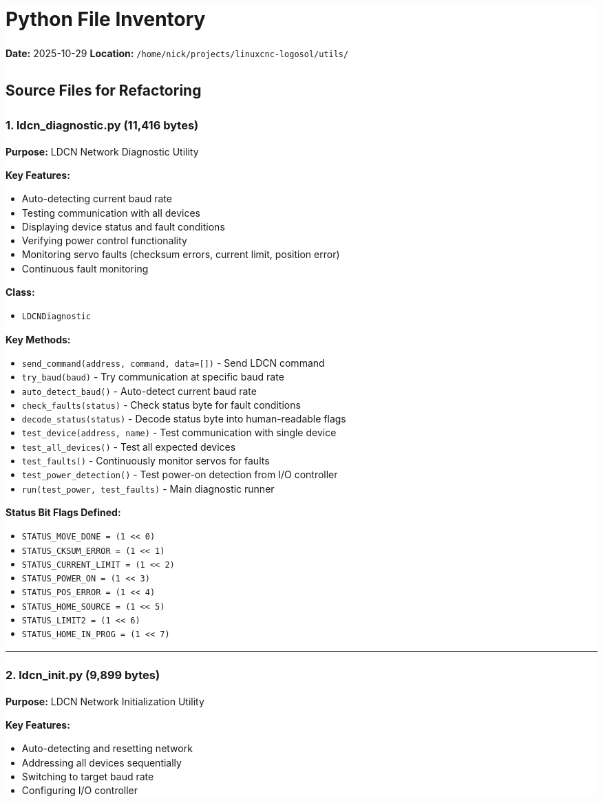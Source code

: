 # Python File Inventory

**Date:** 2025-10-29
**Location:** `/home/nick/projects/linuxcnc-logosol/utils/`

## Source Files for Refactoring

### 1. ldcn_diagnostic.py (11,416 bytes)
**Purpose:** LDCN Network Diagnostic Utility

**Key Features:**
- Auto-detecting current baud rate
- Testing communication with all devices
- Displaying device status and fault conditions
- Verifying power control functionality
- Monitoring servo faults (checksum errors, current limit, position error)
- Continuous fault monitoring

**Class:**
- `LDCNDiagnostic`

**Key Methods:**
- `send_command(address, command, data=[])` - Send LDCN command
- `try_baud(baud)` - Try communication at specific baud rate
- `auto_detect_baud()` - Auto-detect current baud rate
- `check_faults(status)` - Check status byte for fault conditions
- `decode_status(status)` - Decode status byte into human-readable flags
- `test_device(address, name)` - Test communication with single device
- `test_all_devices()` - Test all expected devices
- `test_faults()` - Continuously monitor servos for faults
- `test_power_detection()` - Test power-on detection from I/O controller
- `run(test_power, test_faults)` - Main diagnostic runner

**Status Bit Flags Defined:**
- `STATUS_MOVE_DONE = (1 << 0)`
- `STATUS_CKSUM_ERROR = (1 << 1)`
- `STATUS_CURRENT_LIMIT = (1 << 2)`
- `STATUS_POWER_ON = (1 << 3)`
- `STATUS_POS_ERROR = (1 << 4)`
- `STATUS_HOME_SOURCE = (1 << 5)`
- `STATUS_LIMIT2 = (1 << 6)`
- `STATUS_HOME_IN_PROG = (1 << 7)`

---

### 2. ldcn_init.py (9,899 bytes)
**Purpose:** LDCN Network Initialization Utility

**Key Features:**
- Auto-detecting and resetting network
- Addressing all devices sequentially
- Switching to target baud rate
- Configuring I/O controller
